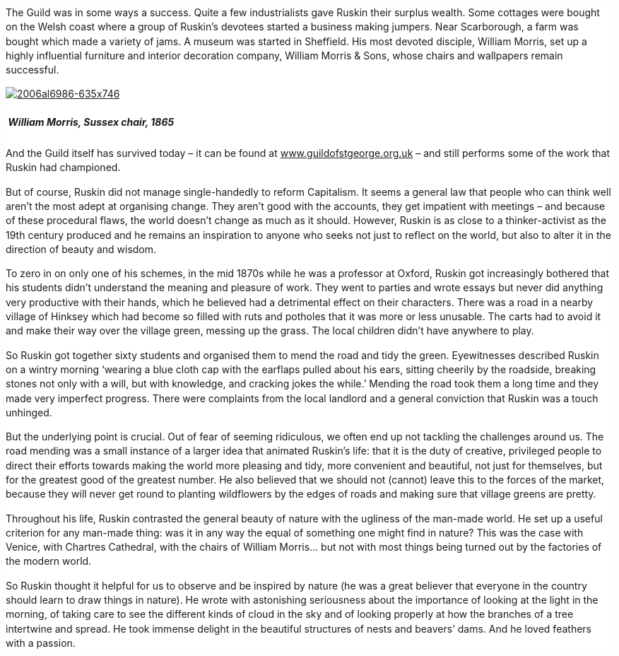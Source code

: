 <span class="s1">The Guild was in some ways a success. Quite a few industrialists gave Ruskin their surplus wealth. Some cottages were bought on the Welsh coast where a group of Ruskin’s devotees started a business making jumpers. Near Scarborough, a farm was bought which made a variety of jams. A museum was started in Sheffield. His most devoted disciple, William Morris, set up a highly influential furniture and interior decoration company, William Morris & Sons, whose chairs and wallpapers remain successful.</span>

[![2006al6986-635x746](http://i2.wp.com/www.thebookoflife.org/wp-content/uploads/2014/11/2006al6986-635x746.jpg?resize=635%2C653)](http://i2.wp.com/www.thebookoflife.org/wp-content/uploads/2014/11/2006al6986-635x746.jpg)

#####  William Morris, Sussex chair, 1865

<span class="s1">And the Guild itself has survived today – it can be found at [<span class="s2">www.guildofstgeorge.org.uk</span>](http://www.guildofstgeorge.org.uk/) – and still performs some of the work that Ruskin had championed.</span>

But of course, Ruskin did not manage single-handedly to reform Capitalism. It seems a general law that people who can think well aren’t the most adept at organising change. They aren’t good with the accounts, they get impatient with meetings – and because of these procedural flaws, the world doesn’t change as much as it should. However, Ruskin is as close to a thinker-activist as the 19th century produced and he remains an inspiration to anyone who seeks not just to reflect on the world, but also to alter it in the direction of beauty and wisdom.

<span class="s1">To zero in on only one of his schemes, in the mid 1870s while he was a professor at Oxford, Ruskin got increasingly bothered that his students didn’t understand the meaning and pleasure of work. They went to parties and wrote essays but never did anything very productive with their hands, which he believed had a detrimental effect on their characters. There was a road in a nearby village of Hinksey which had become so filled with ruts and potholes that it was more or less unusable. The carts had to avoid it and make their way over the village green, messing up the grass. The local children didn’t have anywhere to play.</span>

<span class="s1">So Ruskin got together sixty students and organised them to mend the road and tidy the green. Eyewitnesses described Ruskin on a wintry morning ‘wearing a blue cloth cap with the earflaps pulled about his ears, sitting cheerily by the roadside, breaking stones not only with a will, but with knowledge, and cracking jokes the while.’ Mending the road took them a long time and they made very imperfect progress. There were complaints from the local landlord and a general conviction that Ruskin was a touch unhinged.</span>

But the underlying point is crucial. Out of fear of seeming ridiculous, we often end up not tackling the challenges around us. The road mending was a small instance of a larger idea that animated Ruskin’s life: that it is the duty of creative, privileged people to direct their efforts towards making the world more pleasing and tidy, more convenient and beautiful, not just for themselves, but for the greatest good of the greatest number. He also believed that we should not (cannot) leave this to the forces of the market, because they will never get round to planting wildflowers by the edges of roads and making sure that village greens are pretty.

<span class="s1">Throughout his life, Ruskin contrasted the general beauty of nature with the ugliness of the man-made world. He set up a useful criterion for any man-made thing: was it in any way the equal of something one might find in nature? This was the case with Venice, with Chartres Cathedral, with the chairs of William Morris… but not with most things being turned out by the factories of the modern world.</span>

<span class="s1">So Ruskin thought it helpful for us to observe and be inspired by nature (he was a great believer that everyone in the country should learn to draw things in nature). He wrote with astonishing seriousness about the importance of looking at the light in the morning, of taking care to see the different kinds of cloud in the sky and of looking properly at how the branches of a tree intertwine and spread. He took immense delight in the beautiful structures of nests and beavers’ dams. And he loved feathers with a passion.</span>
